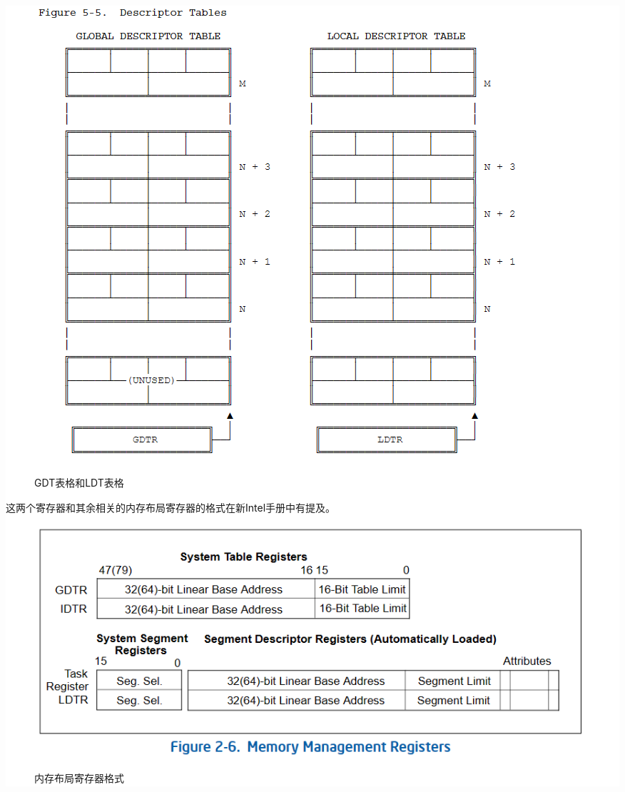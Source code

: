 <figure><img src="../.gitbook/assets/Screenshot 2023-03-19 103234.png" alt=""><figcaption><p>GDT表格和LDT表格</p></figcaption></figure>

这两个寄存器和其余相关的内存布局寄存器的格式在新Intel手册中有提及。

<figure><img src="../.gitbook/assets/Screenshot 2023-03-19 104531.png" alt=""><figcaption><p>内存布局寄存器格式</p></figcaption></figure>
